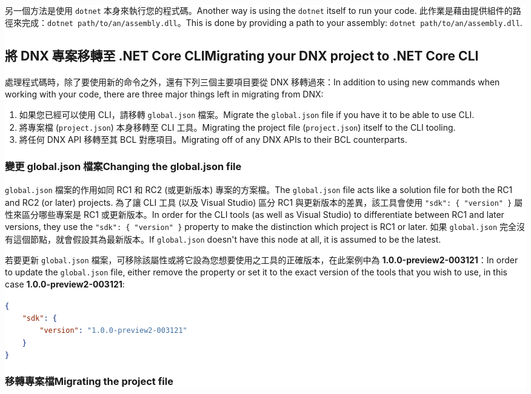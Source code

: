 <span data-ttu-id="edc16-184">另一個方法是使用 `dotnet` 本身來執行您的程式碼。</span><span class="sxs-lookup"><span data-stu-id="edc16-184">Another way is using the `dotnet` itself to run your code.</span></span> <span data-ttu-id="edc16-185">此作業是藉由提供組件的路徑來完成：`dotnet path/to/an/assembly.dll`。</span><span class="sxs-lookup"><span data-stu-id="edc16-185">This is done by providing a path to your assembly: `dotnet path/to/an/assembly.dll`.</span></span>

## <a name="migrating-your-dnx-project-to-net-core-cli"></a><span data-ttu-id="edc16-186">將 DNX 專案移轉至 .NET Core CLI</span><span class="sxs-lookup"><span data-stu-id="edc16-186">Migrating your DNX project to .NET Core CLI</span></span>
<span data-ttu-id="edc16-187">處理程式碼時，除了要使用新的命令之外，還有下列三個主要項目要從 DNX 移轉過來：</span><span class="sxs-lookup"><span data-stu-id="edc16-187">In addition to using new commands when working with your code, there are three major things left in migrating from DNX:</span></span>

1. <span data-ttu-id="edc16-188">如果您已經可以使用 CLI，請移轉 `global.json` 檔案。</span><span class="sxs-lookup"><span data-stu-id="edc16-188">Migrate the `global.json` file if you have it to be able to use CLI.</span></span>
2. <span data-ttu-id="edc16-189">將專案檔 (`project.json`) 本身移轉至 CLI 工具。</span><span class="sxs-lookup"><span data-stu-id="edc16-189">Migrating the project file (`project.json`) itself to the CLI tooling.</span></span>
3. <span data-ttu-id="edc16-190">將任何 DNX API 移轉至其 BCL 對應項目。</span><span class="sxs-lookup"><span data-stu-id="edc16-190">Migrating off of any DNX APIs to their BCL counterparts.</span></span>

### <a name="changing-the-globaljson-file"></a><span data-ttu-id="edc16-191">變更 global.json 檔案</span><span class="sxs-lookup"><span data-stu-id="edc16-191">Changing the global.json file</span></span>
<span data-ttu-id="edc16-192">`global.json` 檔案的作用如同 RC1 和 RC2 (或更新版本) 專案的方案檔。</span><span class="sxs-lookup"><span data-stu-id="edc16-192">The `global.json` file acts like a solution file for both the RC1 and RC2 (or later) projects.</span></span> <span data-ttu-id="edc16-193">為了讓 CLI 工具 (以及 Visual Studio) 區分 RC1 與更新版本的差異，該工具會使用 `"sdk": { "version" }` 屬性來區分哪些專案是 RC1 或更新版本。</span><span class="sxs-lookup"><span data-stu-id="edc16-193">In order for the CLI tools (as well as Visual Studio) to differentiate between RC1 and later versions, they use the `"sdk": { "version" }` property to make the distinction which project is RC1 or later.</span></span> <span data-ttu-id="edc16-194">如果 `global.json` 完全沒有這個節點，就會假設其為最新版本。</span><span class="sxs-lookup"><span data-stu-id="edc16-194">If `global.json` doesn't have this node at all, it is assumed to be the latest.</span></span>

<span data-ttu-id="edc16-195">若要更新 `global.json` 檔案，可移除該屬性或將它設為您想要使用之工具的正確版本，在此案例中為 **1.0.0-preview2-003121**：</span><span class="sxs-lookup"><span data-stu-id="edc16-195">In order to update the `global.json` file, either remove the property or set it to the exact version of the tools that you wish to use, in this case **1.0.0-preview2-003121**:</span></span>

```json
{
    "sdk": {
        "version": "1.0.0-preview2-003121"
    }
}
```

### <a name="migrating-the-project-file"></a><span data-ttu-id="edc16-196">移轉專案檔</span><span class="sxs-lookup"><span data-stu-id="edc16-196">Migrating the project file</span></span>
